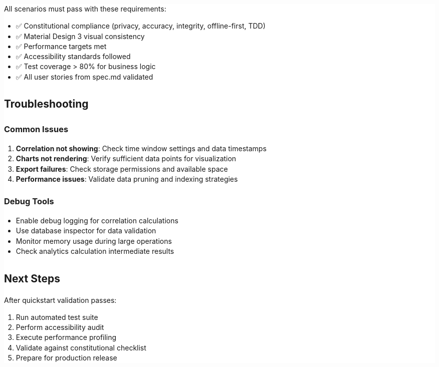 All scenarios must pass with these requirements:
- ✅ Constitutional compliance (privacy, accuracy, integrity, offline-first, TDD)
- ✅ Material Design 3 visual consistency
- ✅ Performance targets met
- ✅ Accessibility standards followed
- ✅ Test coverage > 80% for business logic
- ✅ All user stories from spec.md validated

## Troubleshooting

### Common Issues
1. **Correlation not showing**: Check time window settings and data timestamps
2. **Charts not rendering**: Verify sufficient data points for visualization
3. **Export failures**: Check storage permissions and available space
4. **Performance issues**: Validate data pruning and indexing strategies

### Debug Tools
- Enable debug logging for correlation calculations
- Use database inspector for data validation
- Monitor memory usage during large operations
- Check analytics calculation intermediate results

## Next Steps
After quickstart validation passes:
1. Run automated test suite
2. Perform accessibility audit
3. Execute performance profiling
4. Validate against constitutional checklist
5. Prepare for production release